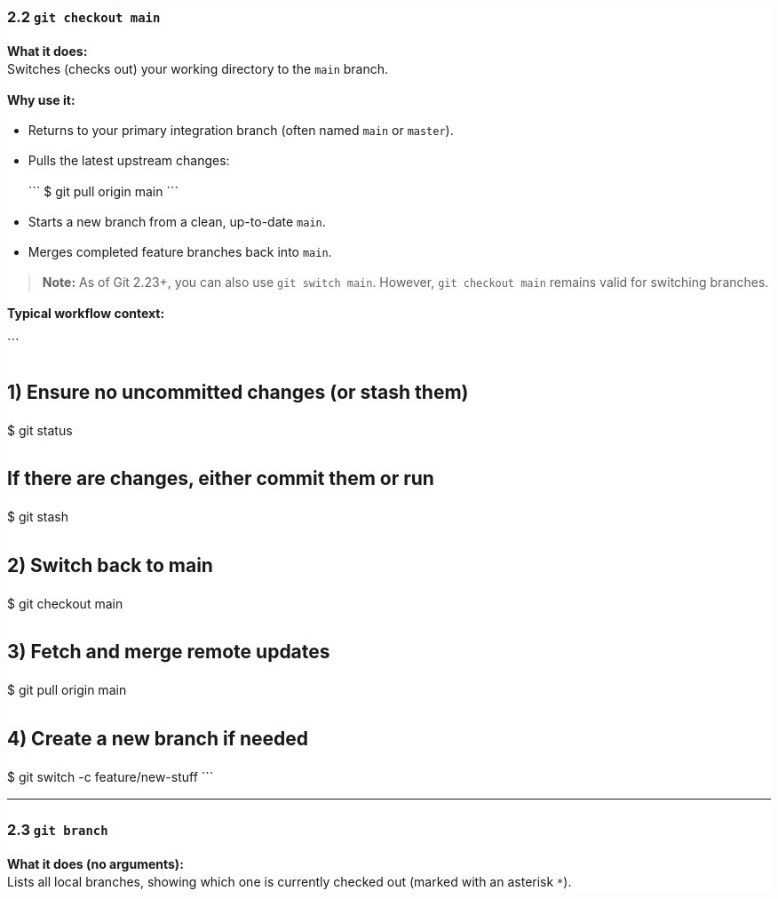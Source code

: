 
### 2.2 `git checkout main`

**What it does:**  
Switches (checks out) your working directory to the `main` branch.

**Why use it:**  

- Returns to your primary integration branch (often named `main` or `master`).  
- Pulls the latest upstream changes:

  \`\`\`
  $ git pull origin main
  \`\`\`

- Starts a new branch from a clean, up-to-date `main`.  
- Merges completed feature branches back into `main`.

> **Note:** As of Git 2.23+, you can also use `git switch main`. However, `git
> checkout main` remains valid for switching branches.

**Typical workflow context:**

\`\`\`

## 1) Ensure no uncommitted changes (or stash them)

$ git status

## If there are changes, either commit them or run

$ git stash

## 2) Switch back to main

$ git checkout main

## 3) Fetch and merge remote updates

$ git pull origin main

## 4) Create a new branch if needed

$ git switch -c feature/new-stuff
\`\`\`

---

### 2.3 `git branch`

**What it does (no arguments):**  
Lists all local branches, showing which one is currently checked out
(marked with an asterisk `*`).
